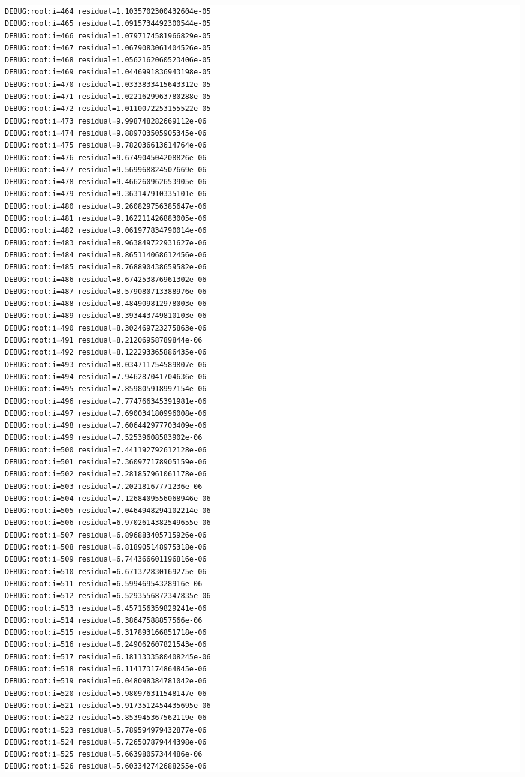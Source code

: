    ```
   DEBUG:root:i=464 residual=1.1035702300432604e-05
   DEBUG:root:i=465 residual=1.0915734492300544e-05
   DEBUG:root:i=466 residual=1.0797174581966829e-05
   DEBUG:root:i=467 residual=1.0679083061404526e-05
   DEBUG:root:i=468 residual=1.0562162060523406e-05
   DEBUG:root:i=469 residual=1.0446991836943198e-05
   DEBUG:root:i=470 residual=1.0333833415643312e-05
   DEBUG:root:i=471 residual=1.0221629963780288e-05
   DEBUG:root:i=472 residual=1.0110072253155522e-05
   DEBUG:root:i=473 residual=9.998748282669112e-06
   DEBUG:root:i=474 residual=9.889703505905345e-06
   DEBUG:root:i=475 residual=9.782036613614764e-06
   DEBUG:root:i=476 residual=9.674904504208826e-06
   DEBUG:root:i=477 residual=9.569968824507669e-06
   DEBUG:root:i=478 residual=9.466260962653905e-06
   DEBUG:root:i=479 residual=9.363147910335101e-06
   DEBUG:root:i=480 residual=9.260829756385647e-06
   DEBUG:root:i=481 residual=9.162211426883005e-06
   DEBUG:root:i=482 residual=9.061977834790014e-06
   DEBUG:root:i=483 residual=8.963849722931627e-06
   DEBUG:root:i=484 residual=8.865114068612456e-06
   DEBUG:root:i=485 residual=8.768890438659582e-06
   DEBUG:root:i=486 residual=8.674253876961302e-06
   DEBUG:root:i=487 residual=8.579080713388976e-06
   DEBUG:root:i=488 residual=8.484909812978003e-06
   DEBUG:root:i=489 residual=8.393443749810103e-06
   DEBUG:root:i=490 residual=8.302469723275863e-06
   DEBUG:root:i=491 residual=8.21206958789844e-06
   DEBUG:root:i=492 residual=8.122293365886435e-06
   DEBUG:root:i=493 residual=8.034711754589807e-06
   DEBUG:root:i=494 residual=7.946287041704636e-06
   DEBUG:root:i=495 residual=7.859805918997154e-06
   DEBUG:root:i=496 residual=7.774766345391981e-06
   DEBUG:root:i=497 residual=7.690034180996008e-06
   DEBUG:root:i=498 residual=7.606442977703409e-06
   DEBUG:root:i=499 residual=7.52539608583902e-06
   DEBUG:root:i=500 residual=7.441192792612128e-06
   DEBUG:root:i=501 residual=7.360977178905159e-06
   DEBUG:root:i=502 residual=7.281857961061178e-06
   DEBUG:root:i=503 residual=7.20218167771236e-06
   DEBUG:root:i=504 residual=7.1268409556068946e-06
   DEBUG:root:i=505 residual=7.0464948294102214e-06
   DEBUG:root:i=506 residual=6.9702614382549655e-06
   DEBUG:root:i=507 residual=6.896883405715926e-06
   DEBUG:root:i=508 residual=6.818905148975318e-06
   DEBUG:root:i=509 residual=6.744366601196816e-06
   DEBUG:root:i=510 residual=6.671372830169275e-06
   DEBUG:root:i=511 residual=6.59946954328916e-06
   DEBUG:root:i=512 residual=6.5293556872347835e-06
   DEBUG:root:i=513 residual=6.457156359829241e-06
   DEBUG:root:i=514 residual=6.38647588857566e-06
   DEBUG:root:i=515 residual=6.317893166851718e-06
   DEBUG:root:i=516 residual=6.249062607821543e-06
   DEBUG:root:i=517 residual=6.1811333580408245e-06
   DEBUG:root:i=518 residual=6.114173174864845e-06
   DEBUG:root:i=519 residual=6.048098384781042e-06
   DEBUG:root:i=520 residual=5.980976311548147e-06
   DEBUG:root:i=521 residual=5.9173512454435695e-06
   DEBUG:root:i=522 residual=5.853945367562119e-06
   DEBUG:root:i=523 residual=5.789594979432877e-06
   DEBUG:root:i=524 residual=5.726507879444398e-06
   DEBUG:root:i=525 residual=5.66398057344486e-06
   DEBUG:root:i=526 residual=5.603342742688255e-06
   ```
